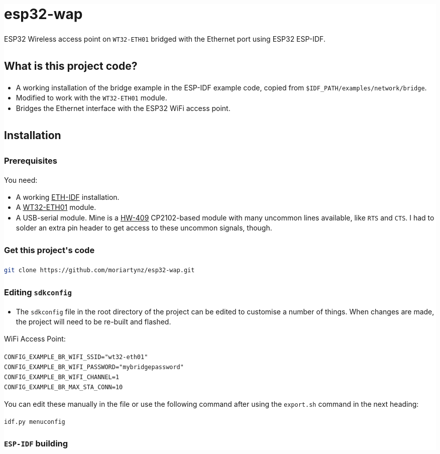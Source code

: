 # esp32-wap

ESP32 Wireless access point on `WT32-ETH01` bridged with the Ethernet port using ESP32 ESP-IDF.

## What is this project code?

- A working installation of the bridge example in the ESP-IDF example code, copied from `$IDF_PATH/examples/network/bridge`.
- Modified to work with the `WT32-ETH01` module.
- Bridges the Ethernet interface with the ESP32 WiFi access point.

## Installation

### Prerequisites

You need:

- A working [ETH-IDF](https://docs.espressif.com/projects/esp-idf/en/latest/esp32/get-started/) installation.
- A [WT32-ETH01](https://en.wireless-tag.com/product-item-2.html) module.
- A USB-serial module. Mine is a [HW-409](https://www.aliexpress.us/item/3256805710563717.html) CP2102-based module with many uncommon lines available, like `RTS` and `CTS`. I had to solder an extra pin header to get access to these uncommon signals, though.

### Get this project's code

```sh
git clone https://github.com/moriartynz/esp32-wap.git
```

### Editing `sdkconfig`

- The `sdkconfig` file in the root directory of the project can be edited to customise a number of things. When changes are made, the project will need to be re-built and flashed.

WiFi Access Point:

```
CONFIG_EXAMPLE_BR_WIFI_SSID="wt32-eth01"
CONFIG_EXAMPLE_BR_WIFI_PASSWORD="mybridgepassword"
CONFIG_EXAMPLE_BR_WIFI_CHANNEL=1
CONFIG_EXAMPLE_BR_MAX_STA_CONN=10
```

You can edit these manually in the file or use the following command after using the `export.sh` command in the next heading:

```sh
idf.py menuconfig
```

### `ESP-IDF` building
